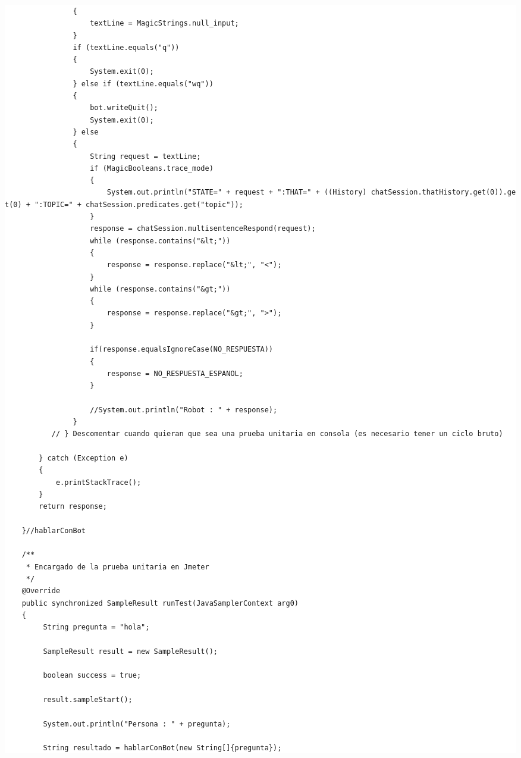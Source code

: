 ```
                {
                    textLine = MagicStrings.null_input;
                }
                if (textLine.equals("q")) 
                {
                    System.exit(0);
                } else if (textLine.equals("wq")) 
                {
                    bot.writeQuit();
                    System.exit(0);
                } else 
                {
                    String request = textLine;
                    if (MagicBooleans.trace_mode)
                    {
                        System.out.println("STATE=" + request + ":THAT=" + ((History) chatSession.thatHistory.get(0)).get(0) + ":TOPIC=" + chatSession.predicates.get("topic"));
                    }
                    response = chatSession.multisentenceRespond(request);
                    while (response.contains("&lt;"))
                    {
                        response = response.replace("&lt;", "<");
                    }
                    while (response.contains("&gt;"))
                    {
                        response = response.replace("&gt;", ">");
                    }
                    
                    if(response.equalsIgnoreCase(NO_RESPUESTA))
                    {
                    	response = NO_RESPUESTA_ESPANOL;
                    }
                    
                    //System.out.println("Robot : " + response);                   
                }
           // } Descomentar cuando quieran que sea una prueba unitaria en consola (es necesario tener un ciclo bruto)                            
                
        } catch (Exception e) 
        {
            e.printStackTrace();
        }
		return response;
        
    }//hablarConBot

    /**
     * Encargado de la prueba unitaria en Jmeter
     */
	@Override
	public synchronized SampleResult runTest(JavaSamplerContext arg0) 
	{
		 String pregunta = "hola";
		 
		 SampleResult result = new SampleResult();

         boolean success = true;

         result.sampleStart();
         
         System.out.println("Persona : " + pregunta); 
         
         String resultado = hablarConBot(new String[]{pregunta});
```
